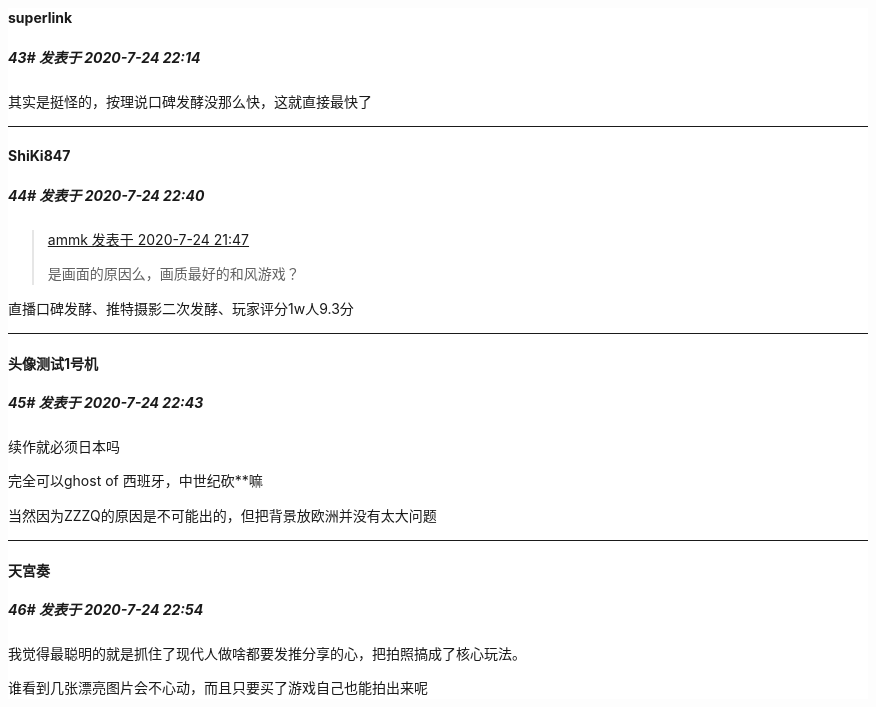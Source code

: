 ####  superlink  
##### 43#       发表于 2020-7-24 22:14




其实是挺怪的，按理说口碑发酵没那么快，这就直接最快了







*****

####  ShiKi847  
##### 44#       发表于 2020-7-24 22:40



<blockquote><a href="httphttps://bbs.saraba1st.com/2b/forum.php?mod=redirect&amp;goto=findpost&amp;pid=48207488&amp;ptid=1951133" target="_blank">ammk 发表于 2020-7-24 21:47</a>

是画面的原因么，画质最好的和风游戏？</blockquote>
直播口碑发酵、推特摄影二次发酵、玩家评分1w人9.3分







*****

####  头像测试1号机  
##### 45#       发表于 2020-7-24 22:43




续作就必须日本吗

完全可以ghost of 西班牙，中世纪砍**嘛

当然因为ZZZQ的原因是不可能出的，但把背景放欧洲并没有太大问题







*****

####  天宮奏  
##### 46#       发表于 2020-7-24 22:54




我觉得最聪明的就是抓住了现代人做啥都要发推分享的心，把拍照搞成了核心玩法。

谁看到几张漂亮图片会不心动，而且只要买了游戏自己也能拍出来呢




